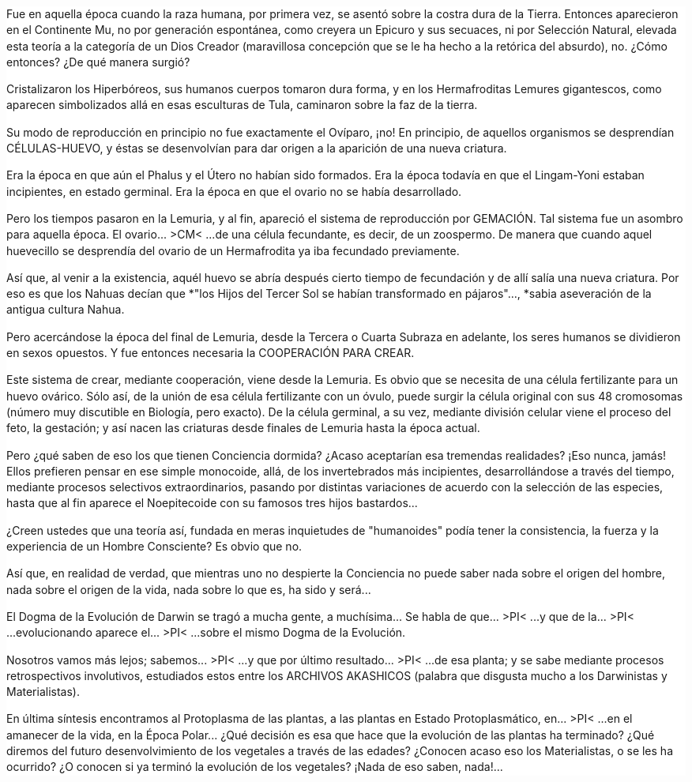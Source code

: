 Fue en aquella época cuando la raza humana, por primera vez, se asentó sobre la costra dura de la Tierra. Entonces aparecieron en el Continente Mu, no por generación espontánea, como creyera un Epicuro y sus secuaces, ni por Selección Natural, elevada esta teoría a la categoría de un Dios Creador (maravillosa concepción que se le ha hecho a la retórica del absurdo), no. ¿Cómo entonces? ¿De qué manera surgió?

Cristalizaron los Hiperbóreos, sus humanos cuerpos tomaron dura forma, y en los Hermafroditas Lemures gigantescos, como aparecen simbolizados allá en esas esculturas de Tula, caminaron sobre la faz de la tierra.

Su modo de reproducción en principio no fue exactamente el Ovíparo, ¡no! En principio, de aquellos organismos se desprendían CÉLULAS-HUEVO, y éstas se desenvolvían para dar origen a la aparición de una nueva criatura.

Era la época en que aún el Phalus y el Útero no habían sido formados. Era la época todavía en que el Lingam-Yoni estaban incipientes, en estado germinal. Era la época en que el ovario no se había desarrollado.

Pero los tiempos pasaron en la Lemuria, y al fin, apareció el sistema de reproducción por GEMACIÓN. Tal sistema fue un asombro para aquella época. El ovario... \>CM< ...de una célula fecundante, es decir, de un zoospermo. De manera que cuando aquel huevecillo se desprendía del ovario de un Hermafrodita ya iba fecundado previamente.

Así que, al venir a la existencia, aquél huevo se abría después cierto tiempo de fecundación y de allí salía una nueva criatura. Por eso es que los Nahuas decían que *"los Hijos del Tercer Sol se habían transformado en pájaros"..., *sabia aseveración de la antigua cultura Nahua.

Pero acercándose la época del final de Lemuria, desde la Tercera o Cuarta Subraza en adelante, los seres humanos se dividieron en sexos opuestos. Y fue entonces necesaria la COOPERACIÓN PARA CREAR.

Este sistema de crear, mediante cooperación, viene desde la Lemuria. Es obvio que se necesita de una célula fertilizante para un huevo ovárico. Sólo así, de la unión de esa célula fertilizante con un óvulo, puede surgir la célula original con sus 48 cromosomas (número muy discutible en Biología, pero exacto). De la célula germinal, a su vez, mediante división celular viene el proceso del feto, la gestación; y así nacen las criaturas desde finales de Lemuria hasta la época actual.

Pero ¿qué saben de eso los que tienen Conciencia dormida? ¿Acaso aceptarían esa tremendas realidades? ¡Eso nunca, jamás! Ellos prefieren pensar en ese simple monocoide, allá, de los invertebrados más incipientes, desarrollándose a través del tiempo, mediante procesos selectivos extraordinarios, pasando por distintas variaciones de acuerdo con la selección de las especies, hasta que al fin aparece el Noepitecoide con su famosos tres hijos bastardos...

¿Creen ustedes que una teoría así, fundada en meras inquietudes de "humanoides" podía tener la consistencia, la fuerza y la experiencia de un Hombre Consciente? Es obvio que no.

Así que, en realidad de verdad, que mientras uno no despierte la Conciencia no puede saber nada sobre el origen del hombre, nada sobre el origen de la vida, nada sobre lo que es, ha sido y será...

El Dogma de la Evolución de Darwin se tragó a mucha gente, a muchísima... Se habla de que... \>PI< ...y que de la... \>PI< ...evolucionando aparece el... \>PI< ...sobre el mismo Dogma de la Evolución.

Nosotros vamos más lejos; sabemos... \>PI< ...y que por último resultado... \>PI< ...de esa planta; y se sabe mediante procesos retrospectivos involutivos, estudiados estos entre los ARCHIVOS AKASHICOS (palabra que disgusta mucho a los Darwinistas y Materialistas).

En última síntesis encontramos al Protoplasma de las plantas, a las plantas en Estado Protoplasmático, en... \>PI< ...en el amanecer de la vida, en la Época Polar... ¿Qué decisión es esa que hace que la evolución de las plantas ha terminado? ¿Qué diremos del futuro desenvolvimiento de los vegetales a través de las edades? ¿Conocen acaso eso los Materialistas, o se les ha ocurrido? ¿O conocen si ya terminó la evolución de los vegetales? ¡Nada de eso saben, nada!...
